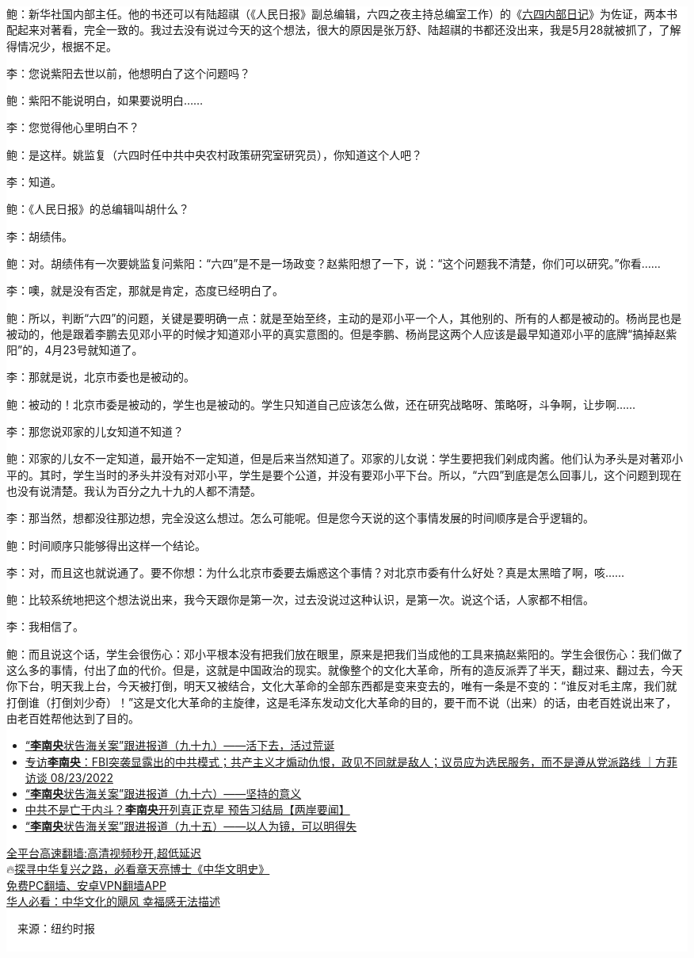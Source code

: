 <p>鲍：新华社国内部主任。他的书还可以有陆超祺（《人民日报》副总编辑，六四之夜主持总编室工作）的《<span class='wp_keywordlink'><a href="https://www.bannedbook.org/forum2/topic699.html" title="《八九六四内部日记》 - 陆超祺著" target="_blank">六四内部日记</a></span>》为佐证，两本书配起来对著看，完全一致的。我过去没有说过今天的这个想法，很大的原因是张万舒、陆超祺的书都还没出来，我是5月28就被抓了，了解得情况少，根据不足。</p> <p>李：您说紫阳去世以前，他想明白了这个问题吗？</p> <p>鲍：紫阳不能说明白，如果要说明白……</p> <p>李：您觉得他心里明白不？</p> <p>鲍：是这样。姚监复（六四时任中共中央农村政策研究室研究员），你知道这个人吧？</p> <p>李：知道。</p> <p>鲍：《人民日报》的总编辑叫胡什么？</p> <p>李：胡绩伟。</p> <p>鲍：对。胡绩伟有一次要姚监复问紫阳：“六四”是不是一场政变？赵紫阳想了一下，说：“这个问题我不清楚，你们可以研究。”你看……</p> <p>李：噢，就是没有否定，那就是肯定，态度已经明白了。</p> <p>鲍：所以，判断“六四”的问题，关键是要明确一点：就是至始至终，主动的是邓小平一个人，其他别的、所有的人都是被动的。杨尚昆也是被动的，他是跟着李鹏去见邓小平的时候才知道邓小平的真实意图的。但是李鹏、杨尚昆这两个人应该是最早知道邓小平的底牌“搞掉赵紫阳”的，4月23号就知道了。</p> <p>李：那就是说，北京市委也是被动的。</p> <p>鲍：被动的！北京市委是被动的，学生也是被动的。学生只知道自己应该怎么做，还在研究战略呀、策略呀，斗争啊，让步啊……</p> <p>李：那您说邓家的儿女知道不知道？</p> <p>鲍：邓家的儿女不一定知道，最开始不一定知道，但是后来当然知道了。邓家的儿女说：学生要把我们剁成肉酱。他们认为矛头是对著邓小平的。其时，学生当时的矛头并没有对邓小平，学生是要个公道，并没有要邓小平下台。所以，“六四”到底是怎么回事儿，这个问题到现在也没有说清楚。我认为百分之九十九的人都不清楚。</p> <p>李：那当然，想都没往那边想，完全没这么想过。怎么可能呢。但是您今天说的这个事情发展的时间顺序是合乎逻辑的。</p> <p>鲍：时间顺序只能够得出这样一个结论。</p> <p>李：对，而且这也就说通了。要不你想：为什么北京市委要去煽惑这个事情？对北京市委有什么好处？真是太黑暗了啊，咳……</p> <p>鲍：比较系统地把这个想法说出来，我今天跟你是第一次，过去没说过这种认识，是第一次。说这个话，人家都不相信。</p> <p>李：我相信了。</p> <p>鲍：而且说这个话，学生会很伤心：邓小平根本没有把我们放在眼里，原来是把我们当成他的工具来搞赵紫阳的。学生会很伤心：我们做了这么多的事情，付出了血的代价。但是，这就是中国政治的现实。就像整个的文化大革命，所有的造反派弄了半天，翻过来、翻过去，今天你下台，明天我上台，今天被打倒，明天又被结合，文化大革命的全部东西都是变来变去的，唯有一条是不变的：“谁反对毛主席，我们就打倒谁（打倒刘少奇）！”这是文化大革命的主旋律，这是毛泽东发动文化大革命的目的，要干而不说（出来）的话，由老百姓说出来了，由老百姓帮他达到了目的。</p> <ul class='op-related-articles' title='相关阅读'> <li><a href='https://www.bannedbook.org/bnews/baitai/20221101/1805091.html' target='_blank'>“<b>李南央</b>状告海关案”跟进报道（九十九）——活下去，活过荒诞</a></li> <li><a href='https://www.bannedbook.org/bnews/bannedvideo/20220824/1775622.html' target='_blank'>专访<b>李南央</b>：FBI突袭显露出的中共模式；共产主义才煽动仇恨，政见不同就是敌人；议员应为选民服务，而不是遵从党派路线 ｜方菲访谈 08/23/2022</a></li> <li><a href='https://www.bannedbook.org/bnews/baitai/20220730/1765080.html' target='_blank'>“<b>李南央</b>状告海关案”跟进报道（九十六）——坚持的意义</a></li> <li><a href='https://www.bannedbook.org/bnews/bannedvideo/20220715/1758755.html' target='_blank'>中共不是亡于内斗？<b>李南央</b>开列真正克星 预告习结局【两岸要闻】</a></li> <li><a href='https://www.bannedbook.org/bnews/baitai/20220602/1740430.html' target='_blank'>“<b>李南央</b>状告海关案”跟进报道（九十五）——以人为镜，可以明得失</a></li> </ul> <p class="texttj"> <a href="https://github.com/bannedbook/fanqiang/wiki/V2ray%E6%9C%BA%E5%9C%BA" target="_blank">全平台高速翻墙:高清视频秒开,超低延迟</a><br/> 🔥<a href="https://www.bannedbook.org/bnews/comments/20220808/1768773.html" target="_blank">探寻中华复兴之路，必看章天亮博士《中华文明史》</a><br/> <a href="https://github.com/bannedbook/fanqiang/wiki/%E7%A6%81%E9%97%BB%E7%BD%91%E5%AE%89%E5%8D%93%E7%BF%BB%E5%A2%99%E6%96%B0%E9%97%BBAPP" target="_blank">免费PC翻墙、安卓VPN翻墙APP</a><br/> <a href="https://www.bannedbook.org/bnews/comments/20220220/1694796.html" target="_blank">华人必看：中华文化的飓风 幸福感无法描述</a><br/> </p> <p class="src-info">　来源：纽约时报 </p><a name='sharetosocial'></a> <div style="margin-bottom:5px;padding-bottom:5px;clear:both"> <div id="archive-pix-1" class="banner-ads">  <div id="27602x728x90x621x_ADSLOT1" clicktrack="%%CLICK_URL_ESC%%"></div>   </div> <div id="archive-pix-2" class="banner-ads">  <div id="27556x300x250x621x_ADSLOT1" clicktrack="%%CLICK_URL_ESC%%" style="margin:0 auto;text-align:center"></div>   </div> </div>  <div id="archive-pix-1" class="banner-ads">  <div id="27603x728x90x621x_ADSLOT1" clicktrack="%%CLICK_URL_ESC%%"></div>   </div> </div> 